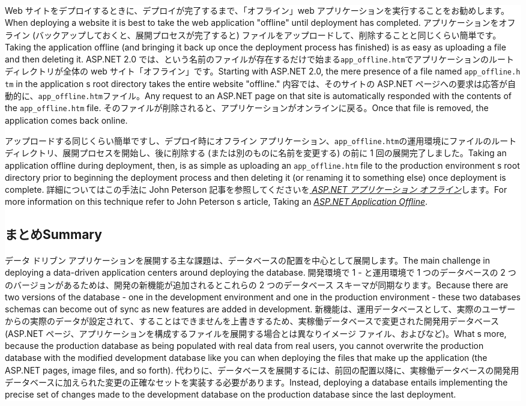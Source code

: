 <span data-ttu-id="ea6d7-249">Web サイトをデプロイするときに、デプロイが完了するまで、「オフライン」web アプリケーションを実行することをお勧めします。</span><span class="sxs-lookup"><span data-stu-id="ea6d7-249">When deploying a website it is best to take the web application "offline" until deployment has completed.</span></span> <span data-ttu-id="ea6d7-250">アプリケーションをオフライン (バックアップしておくと、展開プロセスが完了すると) ファイルをアップロードして、削除することと同じくらい簡単です。</span><span class="sxs-lookup"><span data-stu-id="ea6d7-250">Taking the application offline (and bringing it back up once the deployment process has finished) is as easy as uploading a file and then deleting it.</span></span> <span data-ttu-id="ea6d7-251">ASP.NET 2.0 では、という名前のファイルが存在するだけで始まる`app_offline.htm`でアプリケーションのルート ディレクトリが全体の web サイト「オフライン」です。</span><span class="sxs-lookup"><span data-stu-id="ea6d7-251">Starting with ASP.NET 2.0, the mere presence of a file named `app_offline.htm` in the application s root directory takes the entire website "offline."</span></span> <span data-ttu-id="ea6d7-252">内容では、そのサイトの ASP.NET ページへの要求は応答が自動的に、`app_offline.htm`ファイル。</span><span class="sxs-lookup"><span data-stu-id="ea6d7-252">Any request to an ASP.NET page on that site is automatically responded with the contents of the `app_offline.htm` file.</span></span> <span data-ttu-id="ea6d7-253">そのファイルが削除されると、アプリケーションがオンラインに戻る。</span><span class="sxs-lookup"><span data-stu-id="ea6d7-253">Once that file is removed, the application comes back online.</span></span>

<span data-ttu-id="ea6d7-254">アップロードする同じくらい簡単ですし、デプロイ時にオフライン アプリケーション、`app_offline.htm`の運用環境にファイルのルート ディレクトリ、展開プロセスを開始し、後に削除する (または別のものに名前を変更する) の前に 1 回の展開完了しました。</span><span class="sxs-lookup"><span data-stu-id="ea6d7-254">Taking an application offline during deployment, then, is as simple as uploading an `app_offline.htm` file to the production environment s root directory prior to beginning the deployment process and then deleting it (or renaming it to something else) once deployment is complete.</span></span> <span data-ttu-id="ea6d7-255">詳細についてはこの手法に John Peterson 記事を参照してくださいを[ *ASP.NET アプリケーション オフライン*](http://www.15seconds.com/issue/061207.htm)します。</span><span class="sxs-lookup"><span data-stu-id="ea6d7-255">For more information on this technique refer to John Peterson s article, Taking an [*ASP.NET Application Offline*](http://www.15seconds.com/issue/061207.htm).</span></span>

## <a name="summary"></a><span data-ttu-id="ea6d7-256">まとめ</span><span class="sxs-lookup"><span data-stu-id="ea6d7-256">Summary</span></span>

<span data-ttu-id="ea6d7-257">データ ドリブン アプリケーションを展開する主な課題は、データベースの配置を中心として展開します。</span><span class="sxs-lookup"><span data-stu-id="ea6d7-257">The main challenge in deploying a data-driven application centers around deploying the database.</span></span> <span data-ttu-id="ea6d7-258">開発環境で 1 - と運用環境で 1 つのデータベースの 2 つのバージョンがあるためは、開発の新機能が追加されるとこれらの 2 つのデータベース スキーマが同期なります。</span><span class="sxs-lookup"><span data-stu-id="ea6d7-258">Because there are two versions of the database - one in the development environment and one in the production environment - these two databases schemas can become out of sync as new features are added in development.</span></span> <span data-ttu-id="ea6d7-259">新機能は、運用データベースとして、実際のユーザーからの実際のデータが設定されて、することはできませんを上書きするため、実稼働データベースで変更された開発用データベース (ASP.NET ページ、アプリケーションを構成するファイルを展開する場合とは異なりイメージ ファイル、およびなど)。</span><span class="sxs-lookup"><span data-stu-id="ea6d7-259">What s more, because the production database as being populated with real data from real users, you cannot overwrite the production database with the modified development database like you can when deploying the files that make up the application (the ASP.NET pages, image files, and so forth).</span></span> <span data-ttu-id="ea6d7-260">代わりに、データベースを展開するには、前回の配置以降に、実稼働データベースの開発用データベースに加えられた変更の正確なセットを実装する必要があります。</span><span class="sxs-lookup"><span data-stu-id="ea6d7-260">Instead, deploying a database entails implementing the precise set of changes made to the development database on the production database since the last deployment.</span></span>
